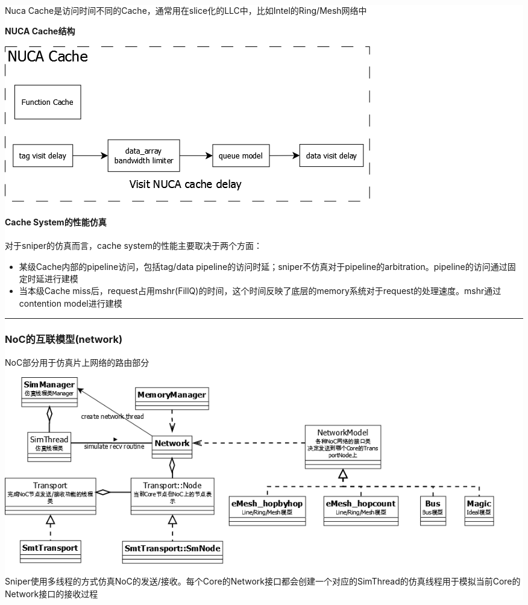 Nuca Cache是访问时间不同的Cache，通常用在slice化的LLC中，比如Intel的Ring/Mesh网络中

**NUCA Cache结构**

![nuca-cache](dia/nuca_cache.png)

#### Cache System的性能仿真

对于sniper的仿真而言，cache system的性能主要取决于两个方面：

- 某级Cache内部的pipeline访问，包括tag/data pipeline的访问时延；sniper不仿真对于pipeline的arbitration。pipeline的访问通过固定时延进行建模
- 当本级Cache miss后，request占用mshr(FillQ)的时间，这个时间反映了底层的memory系统对于request的处理速度。mshr通过contention model进行建模

------

### NoC的互联模型(network)

NoC部分用于仿真片上网络的路由部分

![network](dia/network.png)

Sniper使用多线程的方式仿真NoC的发送/接收。每个Core的Network接口都会创建一个对应的SimThread的仿真线程用于模拟当前Core的Network接口的接收过程
